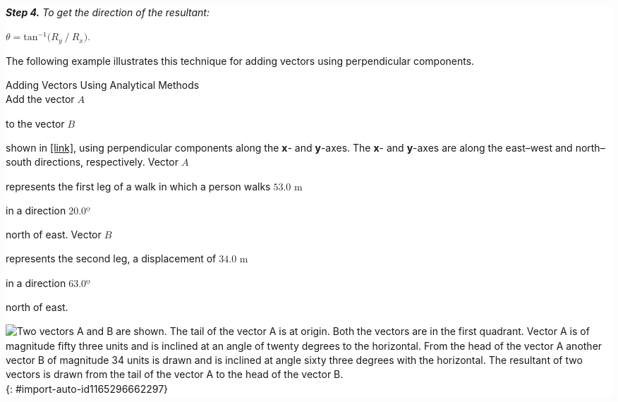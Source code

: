***Step 4.**<em> To get the direction of the resultant:</em>*

<div data-type="equation" id="eip-173">
<math xmlns="http://www.w3.org/1998/Math/MathML"><semantics><mrow><mrow><mrow><mrow><mi>θ</mi><mo stretchy="false">=</mo><msup><mtext>tan</mtext><mrow><mrow><mo stretchy="false">−</mo><mn>1</mn></mrow></mrow></msup></mrow><mo stretchy="false">(</mo><mrow><msub><mi>R</mi><mrow><mi>y</mi></mrow></msub><mo stretchy="false">/</mo><msub><mi>R</mi><mrow><mi>x</mi></mrow></msub></mrow><mo stretchy="false">)</mo></mrow></mrow><mtext>.</mtext><mrow /></mrow><annotation encoding="StarMath 5.0"> size 12{θ="tan" rSup { size 8{ - 1} } \( R rSub { size 8{y} } /R rSub { size 8{x} } \) "."} {}</annotation></semantics></math>
</div>

The following example illustrates this technique for adding vectors using perpendicular components.

<div data-type="example" markdown="1">
<div data-type="title">
Adding Vectors Using Analytical Methods
</div>
Add the vector <math xmlns="http://www.w3.org/1998/Math/MathML"><semantics><mrow><mrow><mi mathvariant="bold">A</mi></mrow><mrow /></mrow><annotation encoding="StarMath 5.0"> size 12{A} {}</annotation></semantics></math>

 to the vector <math xmlns="http://www.w3.org/1998/Math/MathML"><semantics><mrow><mrow><mi mathvariant="bold">B</mi></mrow><mrow /></mrow><annotation encoding="StarMath 5.0"> size 12{B} {}</annotation></semantics></math>

 shown in [\[link\]](#import-auto-id1165296662297), using perpendicular components along the **x**- and **y**-axes. The **x**- and **y**-axes are along the east–west and north–south directions, respectively. Vector <math xmlns="http://www.w3.org/1998/Math/MathML"><semantics><mrow><mrow><mi mathvariant="bold">A</mi></mrow><mrow /></mrow><annotation encoding="StarMath 5.0"> size 12{A} {}</annotation></semantics></math>

 represents the first leg of a walk in which a person walks <math xmlns="http://www.w3.org/1998/Math/MathML"><semantics><mrow><mrow><mrow><mtext>53</mtext><mtext>.</mtext><mtext>0 m</mtext></mrow></mrow><mrow /></mrow><annotation encoding="StarMath 5.0"> size 12{"53" "." "0 m"} {}</annotation></semantics></math>

 in a direction <math xmlns="http://www.w3.org/1998/Math/MathML"><semantics><mrow><mrow><mrow><mtext>20</mtext><mtext>.</mtext><mn>0</mn><mtext>º</mtext></mrow></mrow><mrow /></mrow><annotation encoding="StarMath 5.0"> size 12{"20" "." 0º } {}</annotation></semantics></math>

 north of east. Vector <math xmlns="http://www.w3.org/1998/Math/MathML"><semantics><mrow><mrow><mi mathvariant="bold">B</mi></mrow><mrow /></mrow><annotation encoding="StarMath 5.0"> size 12{B} {}</annotation></semantics></math>

 represents the second leg, a displacement of <math xmlns="http://www.w3.org/1998/Math/MathML"><semantics><mrow><mrow><mrow><mtext>34</mtext><mtext>.</mtext><mtext>0 m</mtext></mrow></mrow><mrow /></mrow><annotation encoding="StarMath 5.0"> size 12{"34" "." "0 m"} {}</annotation></semantics></math>

 in a direction <math xmlns="http://www.w3.org/1998/Math/MathML"><semantics><mrow><mrow><mrow><mtext>63</mtext><mtext>.</mtext><mn>0</mn><mtext>º</mtext></mrow></mrow><mrow /></mrow><annotation encoding="StarMath 5.0"> size 12{"63" "." 0º } {}</annotation></semantics></math>

 north of east.

![Two vectors A and B are shown. The tail of the vector A is at origin. Both the vectors are in the first quadrant. Vector A is of magnitude fifty three units and is inclined at an angle of twenty degrees to the horizontal. From the head of the vector A another vector B of magnitude 34 units is drawn and is inclined at angle sixty three degrees with the horizontal. The resultant of two vectors is drawn from the tail of the vector A to the head of the vector B.](../resources/Figure_03_03_08a.jpg "Vector A size 12{A} {} has magnitude 53.0 m size 12{&quot;53&quot; &quot;.&quot; &quot;0 m&quot;} {} and direction 20.0&#xBA; size 12{&quot;20&quot; &quot;.&quot; 0 { size 12{ circ } }  } {} north of the x-axis. Vector B size 12{B} {} has magnitude 34.0 m size 12{&quot;34&quot; &quot;.&quot; &quot;0 m&quot;} {} and direction 63.0&#xBA; size 12{&quot;63&quot; &quot;.&quot; 0&#xB0; } {} north of the x-axis. You can use analytical methods to determine the magnitude and direction of R size 12{R} {}."){: #import-auto-id1165296662297}
